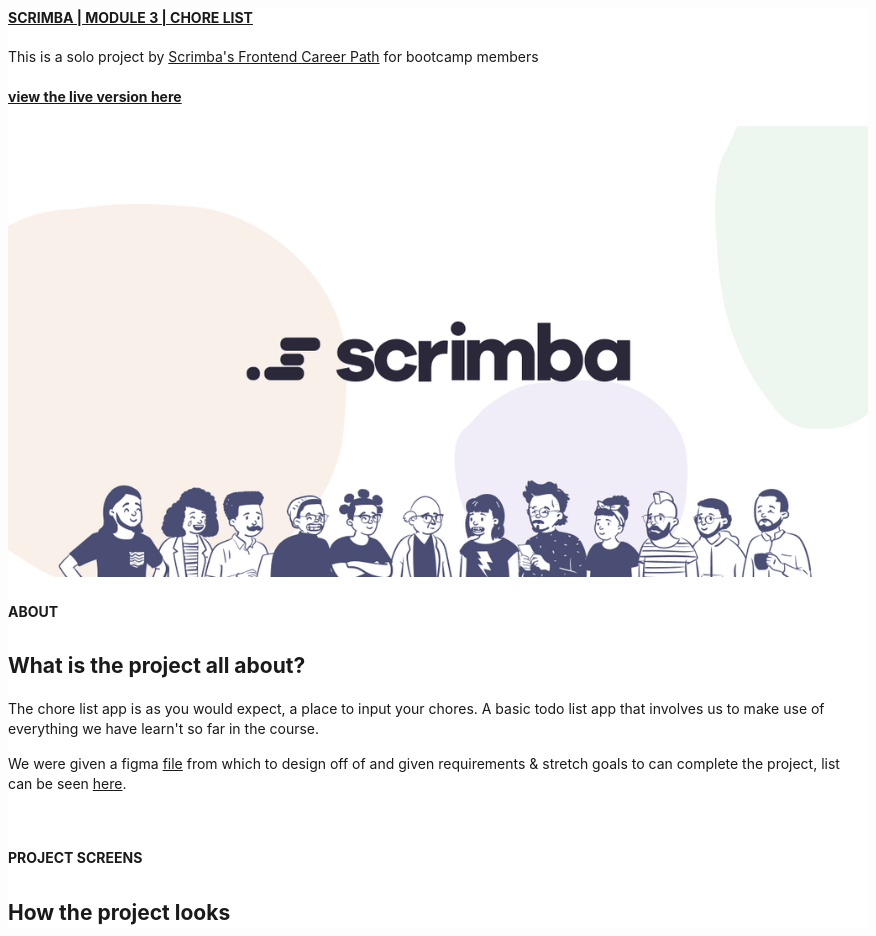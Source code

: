 #### <a href="https://scrimba.com" target="_blank" alt="Scrimba's website">SCRIMBA | MODULE 3 | CHORE LIST</a> 

This is a solo project by <a href="https://scrimba.com/learn/frontend" target="_blank" alt="Scrimba's frontend career path web page">Scrimba's Frontend Career Path</a> for bootcamp members

#### <a href="https://chores-list-awcoetzer.netlify.app" target="_blank">view the live version here</a>

<img src="./assets/images/readme/scrimba-logo-1200x630.jpg" alt="Scrimba logo" width="100%">

<br>

#### ABOUT
## What is the project all about?

The chore list app is as you would expect, a place to input your chores. A basic todo list app that involves us to make use of everything we have learn't so far in the course.

We were given a figma <a href="https://www.figma.com/file/33d1A1EIEkBRHTnW1M4Wv8/Choreslist?node-id=0%3A1" target="_blank" alt="Link to the Fogma design file">file</a> from which to design off of and given requirements & stretch goals to can complete the project, list can be seen [here](#project-goals--stretch-goals).

<br>

#### PROJECT SCREENS
## How the project looks
